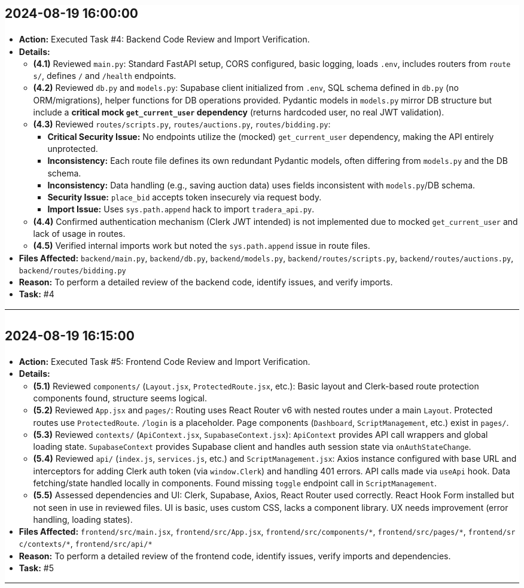 
## 2024-08-19 16:00:00

- **Action:** Executed Task #4: Backend Code Review and Import Verification.
- **Details:**
    - **(4.1)** Reviewed `main.py`: Standard FastAPI setup, CORS configured, basic logging, loads `.env`, includes routers from `routes/`, defines `/` and `/health` endpoints.
    - **(4.2)** Reviewed `db.py` and `models.py`: Supabase client initialized from `.env`, SQL schema defined in `db.py` (no ORM/migrations), helper functions for DB operations provided. Pydantic models in `models.py` mirror DB structure but include a **critical mock `get_current_user` dependency** (returns hardcoded user, no real JWT validation).
    - **(4.3)** Reviewed `routes/scripts.py`, `routes/auctions.py`, `routes/bidding.py`:
        - **Critical Security Issue:** No endpoints utilize the (mocked) `get_current_user` dependency, making the API entirely unprotected.
        - **Inconsistency:** Each route file defines its own redundant Pydantic models, often differing from `models.py` and the DB schema.
        - **Inconsistency:** Data handling (e.g., saving auction data) uses fields inconsistent with `models.py`/DB schema.
        - **Security Issue:** `place_bid` accepts token insecurely via request body.
        - **Import Issue:** Uses `sys.path.append` hack to import `tradera_api.py`.
    - **(4.4)** Confirmed authentication mechanism (Clerk JWT intended) is not implemented due to mocked `get_current_user` and lack of usage in routes.
    - **(4.5)** Verified internal imports work but noted the `sys.path.append` issue in route files.
- **Files Affected:** `backend/main.py`, `backend/db.py`, `backend/models.py`, `backend/routes/scripts.py`, `backend/routes/auctions.py`, `backend/routes/bidding.py`
- **Reason:** To perform a detailed review of the backend code, identify issues, and verify imports.
- **Task:** #4

---

## 2024-08-19 16:15:00

- **Action:** Executed Task #5: Frontend Code Review and Import Verification.
- **Details:**
    - **(5.1)** Reviewed `components/` (`Layout.jsx`, `ProtectedRoute.jsx`, etc.): Basic layout and Clerk-based route protection components found, structure seems logical.
    - **(5.2)** Reviewed `App.jsx` and `pages/`: Routing uses React Router v6 with nested routes under a main `Layout`. Protected routes use `ProtectedRoute`. `/login` is a placeholder. Page components (`Dashboard`, `ScriptManagement`, etc.) exist in `pages/`.
    - **(5.3)** Reviewed `contexts/` (`ApiContext.jsx`, `SupabaseContext.jsx`): `ApiContext` provides API call wrappers and global loading state. `SupabaseContext` provides Supabase client and handles auth session state via `onAuthStateChange`.
    - **(5.4)** Reviewed `api/` (`index.js`, `services.js`, etc.) and `ScriptManagement.jsx`: Axios instance configured with base URL and interceptors for adding Clerk auth token (via `window.Clerk`) and handling 401 errors. API calls made via `useApi` hook. Data fetching/state handled locally in components. Found missing `toggle` endpoint call in `ScriptManagement`.
    - **(5.5)** Assessed dependencies and UI: Clerk, Supabase, Axios, React Router used correctly. React Hook Form installed but not seen in use in reviewed files. UI is basic, uses custom CSS, lacks a component library. UX needs improvement (error handling, loading states).
- **Files Affected:** `frontend/src/main.jsx`, `frontend/src/App.jsx`, `frontend/src/components/*`, `frontend/src/pages/*`, `frontend/src/contexts/*`, `frontend/src/api/*`
- **Reason:** To perform a detailed review of the frontend code, identify issues, verify imports and dependencies.
- **Task:** #5

---